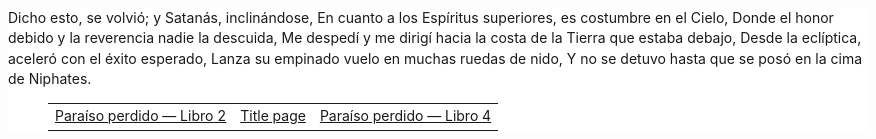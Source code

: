 Dicho esto, se volvió; y Satanás, inclinándose,
En cuanto a los Espíritus superiores, es costumbre en el Cielo,
Donde el honor debido y la reverencia nadie la descuida,
Me despedí y me dirigí hacia la costa de la Tierra que estaba debajo,
Desde la eclíptica, aceleró con el éxito esperado,
Lanza su empinado vuelo en muchas ruedas de nido,
Y no se detuvo hasta que se posó en la cima de Niphates.

<figure class="table chapter-navigator">
  <table>
    <tbody>
      <tr>
        <td>
        <a href="/es/book/Christianity/Paradise_Lost_and_Regained/Paradise_Lost_2">
          <span class="mdi mdi-arrow-left-drop-circle"></span><span class="pl-2">Paraíso perdido — Libro 2</span>
        </a>
        </td>
        <td>
        <a href="/es/book/Christianity/Paradise_Lost_and_Regained">
          <span class="mdi mdi-book-open-variant"></span><span class="pl-2">Title page</span>
        </a>
        </td>
        <td>
        <a href="/es/book/Christianity/Paradise_Lost_and_Regained/Paradise_Lost_4">
          <span class="pr-2">Paraíso perdido — Libro 4</span><span class="mdi mdi-arrow-right-drop-circle"></span>
        </a>
        </td>
      </tr>
    </tbody>
  </table>
</figure>
